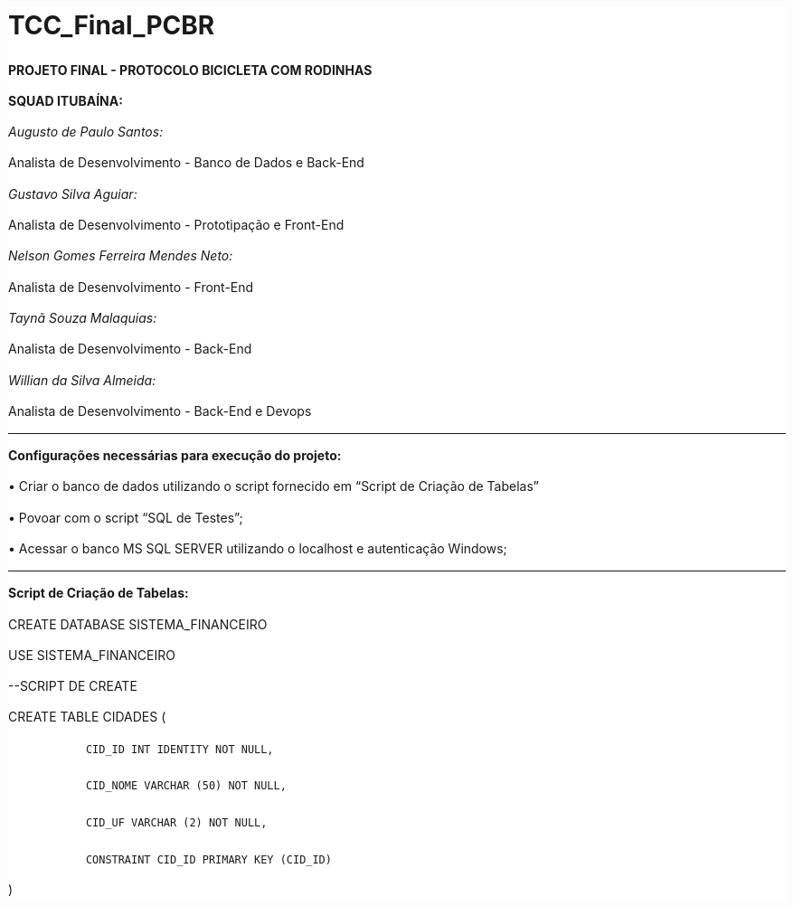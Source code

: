 # TCC_Final_PCBR

**PROJETO FINAL - PROTOCOLO BICICLETA COM RODINHAS**

**SQUAD ITUBAÍNA:**

*Augusto de Paulo Santos:*

Analista de Desenvolvimento - Banco de Dados e Back-End


*Gustavo Silva Aguiar:*

Analista de Desenvolvimento - Prototipação e Front-End


*Nelson Gomes Ferreira Mendes Neto:*

Analista de Desenvolvimento - Front-End


*Taynã Souza Malaquias:*

Analista de Desenvolvimento - Back-End


*Willian da Silva Almeida:*

Analista de Desenvolvimento - Back-End e Devops

----------------------------------------------------------------------------------------------

**Configurações necessárias para execução do projeto:** 

• Criar o banco de dados utilizando o script fornecido em “Script de Criação de Tabelas”

• Povoar com o script “SQL de Testes”; 

• Acessar o banco MS SQL SERVER utilizando o localhost e autenticação Windows;

____________________________________________________________________________________________

**Script de Criação de Tabelas:**


CREATE DATABASE SISTEMA_FINANCEIRO 

USE SISTEMA_FINANCEIRO 

--SCRIPT DE CREATE 

  

CREATE TABLE CIDADES ( 

                CID_ID INT IDENTITY NOT NULL, 

                CID_NOME VARCHAR (50) NOT NULL, 

                CID_UF VARCHAR (2) NOT NULL, 

                CONSTRAINT CID_ID PRIMARY KEY (CID_ID) 

)  
